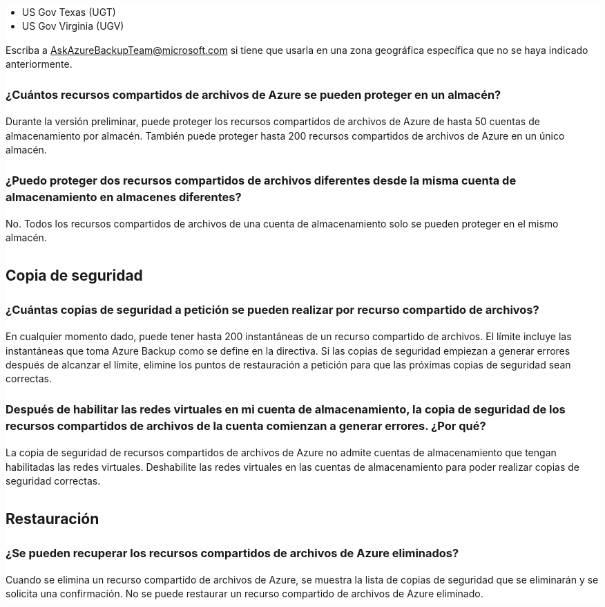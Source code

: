 - US Gov Texas (UGT)
- US Gov Virginia (UGV)

Escriba a [AskAzureBackupTeam@microsoft.com](email:askazurebackupteam@microsoft.com) si tiene que usarla en una zona geográfica específica que no se haya indicado anteriormente.

### <a name="how-many-azure-file-shares-can-i-protect-in-a-vaultbr"></a>¿Cuántos recursos compartidos de archivos de Azure se pueden proteger en un almacén?<br/>
Durante la versión preliminar, puede proteger los recursos compartidos de archivos de Azure de hasta 50 cuentas de almacenamiento por almacén. También puede proteger hasta 200 recursos compartidos de archivos de Azure en un único almacén.

### <a name="can-i-protect-two-different-file-shares-from-the-same-storage-account-to-different-vaults"></a>¿Puedo proteger dos recursos compartidos de archivos diferentes desde la misma cuenta de almacenamiento en almacenes diferentes?
No. Todos los recursos compartidos de archivos de una cuenta de almacenamiento solo se pueden proteger en el mismo almacén.

## <a name="backup"></a>Copia de seguridad

### <a name="how-many-on-demand-backups-can-i-take-per-file-share-br"></a>¿Cuántas copias de seguridad a petición se pueden realizar por recurso compartido de archivos? <br/>
En cualquier momento dado, puede tener hasta 200 instantáneas de un recurso compartido de archivos. El límite incluye las instantáneas que toma Azure Backup como se define en la directiva. Si las copias de seguridad empiezan a generar errores después de alcanzar el límite, elimine los puntos de restauración a petición para que las próximas copias de seguridad sean correctas.

### <a name="after-enabling-virtual-networks-on-my-storage-account-the-backup-of-file-shares-in-the-account-started-failing-why"></a>Después de habilitar las redes virtuales en mi cuenta de almacenamiento, la copia de seguridad de los recursos compartidos de archivos de la cuenta comienzan a generar errores. ¿Por qué?
La copia de seguridad de recursos compartidos de archivos de Azure no admite cuentas de almacenamiento que tengan habilitadas las redes virtuales. Deshabilite las redes virtuales en las cuentas de almacenamiento para poder realizar copias de seguridad correctas. 

## <a name="restore"></a>Restauración

### <a name="can-i-recover-from-a-deleted-azure-file-share-br"></a>¿Se pueden recuperar los recursos compartidos de archivos de Azure eliminados? <br/>
Cuando se elimina un recurso compartido de archivos de Azure, se muestra la lista de copias de seguridad que se eliminarán y se solicita una confirmación. No se puede restaurar un recurso compartido de archivos de Azure eliminado.
